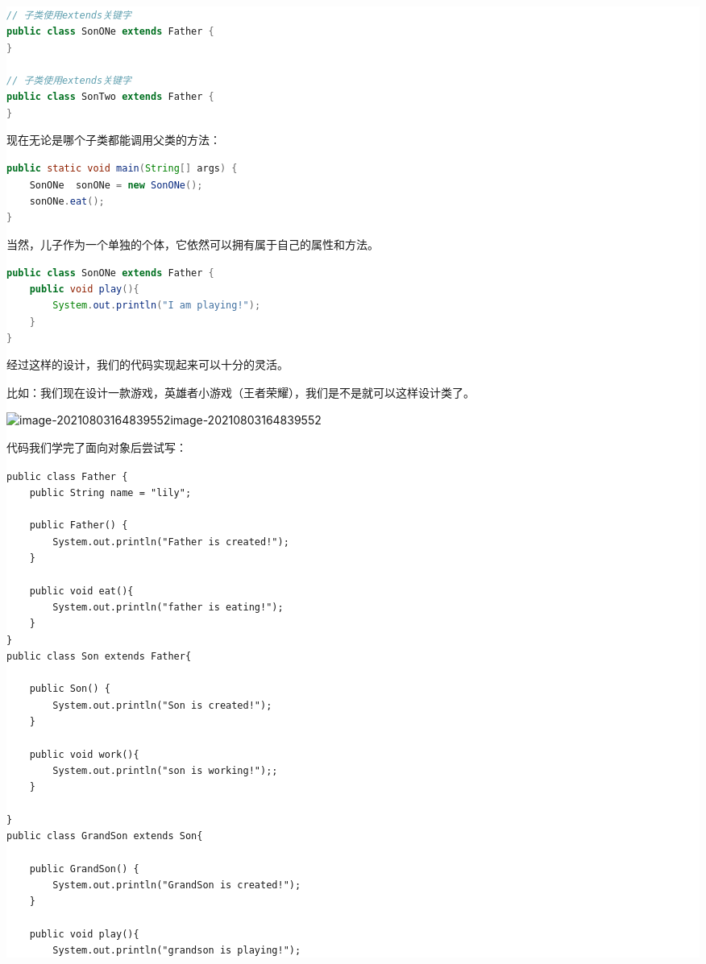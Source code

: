 ```java
// 子类使用extends关键字
public class SonONe extends Father {
}

// 子类使用extends关键字
public class SonTwo extends Father {
}
```

现在无论是哪个子类都能调用父类的方法：

```java
public static void main(String[] args) {
    SonONe  sonONe = new SonONe();
    sonONe.eat();
}
```

当然，儿子作为一个单独的个体，它依然可以拥有属于自己的属性和方法。

```java
public class SonONe extends Father {
    public void play(){
        System.out.println("I am playing!");
    }
}
```

经过这样的设计，我们的代码实现起来可以十分的灵活。

比如：我们现在设计一款游戏，英雄者小游戏（王者荣耀），我们是不是就可以这样设计类了。

![image-20210803164839552](https://www.ydlclass.com/doc21xnv/assets/image-20210803164839552-1d88dbd2.png)image-20210803164839552

代码我们学完了面向对象后尝试写：

```text
public class Father {
    public String name = "lily";

    public Father() {
        System.out.println("Father is created!");
    }

    public void eat(){
        System.out.println("father is eating!");
    }
}
public class Son extends Father{

    public Son() {
        System.out.println("Son is created!");
    }

    public void work(){
        System.out.println("son is working!");;
    }

}
public class GrandSon extends Son{

    public GrandSon() {
        System.out.println("GrandSon is created!");
    }

    public void play(){
        System.out.println("grandson is playing!");
```